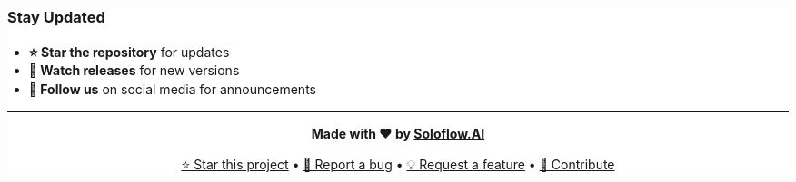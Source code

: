 ### Stay Updated

- **⭐ Star the repository** for updates
- **👀 Watch releases** for new versions
- **📢 Follow us** on social media for announcements

---

<div align="center">

**Made with ❤️ by [Soloflow.AI](https://github.com/soloflow-ai)**

[⭐ Star this project](https://github.com/soloflow-ai/solopdf-cli) • [🐛 Report a bug](https://github.com/soloflow-ai/solopdf-cli/issues) • [💡 Request a feature](https://github.com/soloflow-ai/solopdf-cli/discussions) • [🤝 Contribute](https://github.com/soloflow-ai/solopdf-cli/blob/main/CONTRIBUTING.md)

</div>
